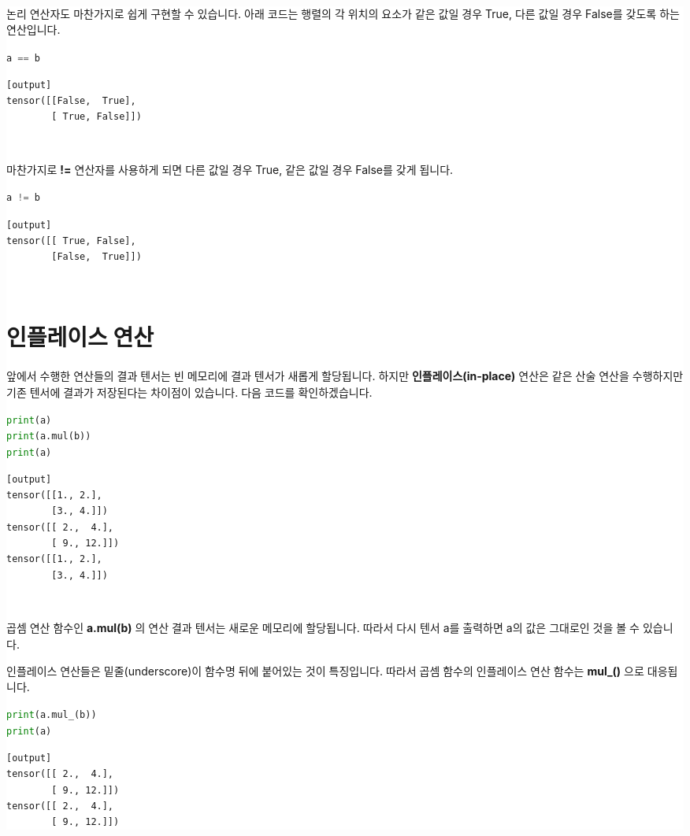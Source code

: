 논리 연산자도 마찬가지로 쉽게 구현할 수 있습니다. 아래 코드는 행렬의 각 위치의 요소가 같은 값일 경우 True, 다른 값일 경우 False를 갖도록 하는 연산입니다.
```py
a == b
```
```
[output]
tensor([[False,  True],
        [ True, False]])
```


<br>


마찬가지로 **!=** 연산자를 사용하게 되면 다른 값일 경우 True, 같은 값일 경우 False를 갖게 됩니다.
```py
a != b
```
```
[output]
tensor([[ True, False],
        [False,  True]])
```


<br>





# 인플레이스 연산

앞에서 수행한 연산들의 결과 텐서는 빈 메모리에 결과 텐서가 새롭게 할당됩니다. 하지만 **인플레이스(in-place)** 연산은 같은 산술 연산을 수행하지만 기존 텐서에 결과가 저장된다는 차이점이 있습니다. 다음 코드를 확인하겠습니다.
```py
print(a)
print(a.mul(b))
print(a)
```
```
[output]
tensor([[1., 2.],
        [3., 4.]])
tensor([[ 2.,  4.],
        [ 9., 12.]])
tensor([[1., 2.],
        [3., 4.]])
```


<br>


곱셈 연산 함수인 **a.mul(b)** 의 연산 결과 텐서는 새로운 메모리에 할당됩니다. 따라서 다시 텐서 a를 출력하면 a의 값은 그대로인 것을 볼 수 있습니다.

인플레이스 연산들은 밑줄(underscore)이 함수명 뒤에 붙어있는 것이 특징입니다. 따라서 곱셈 함수의 인플레이스 연산 함수는 **mul_()** 으로 대응됩니다.
```py
print(a.mul_(b))
print(a)
```
```
[output]
tensor([[ 2.,  4.],
        [ 9., 12.]])
tensor([[ 2.,  4.],
        [ 9., 12.]])
```

